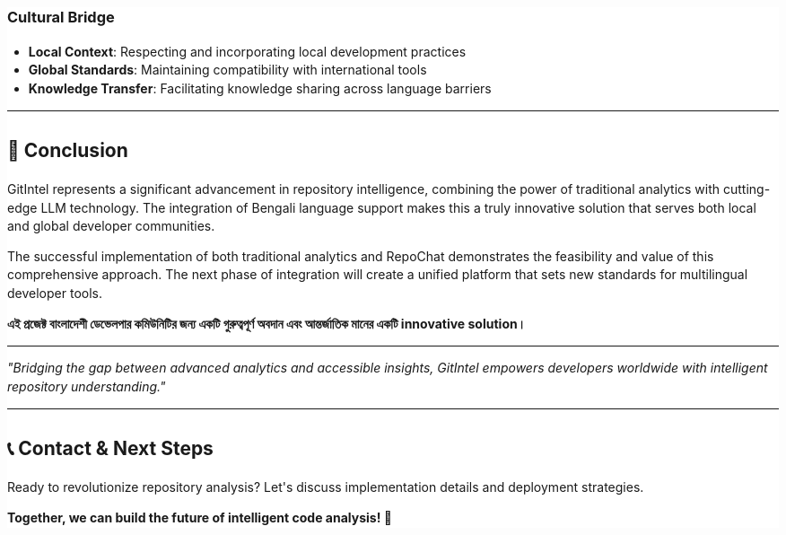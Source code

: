 ### **Cultural Bridge**
- **Local Context**: Respecting and incorporating local development practices
- **Global Standards**: Maintaining compatibility with international tools
- **Knowledge Transfer**: Facilitating knowledge sharing across language barriers

---

## 📝 **Conclusion**

GitIntel represents a significant advancement in repository intelligence, combining the power of traditional analytics with cutting-edge LLM technology. The integration of Bengali language support makes this a truly innovative solution that serves both local and global developer communities.

The successful implementation of both traditional analytics and RepoChat demonstrates the feasibility and value of this comprehensive approach. The next phase of integration will create a unified platform that sets new standards for multilingual developer tools.

**এই প্রজেক্ট বাংলাদেশী ডেভেলপার কমিউনিটির জন্য একটি গুরুত্বপূর্ণ অবদান এবং আন্তর্জাতিক মানের একটি innovative solution।**

---

*"Bridging the gap between advanced analytics and accessible insights, GitIntel empowers developers worldwide with intelligent repository understanding."*

---

## 📞 **Contact & Next Steps**

Ready to revolutionize repository analysis? Let's discuss implementation details and deployment strategies.

**Together, we can build the future of intelligent code analysis! 🚀**